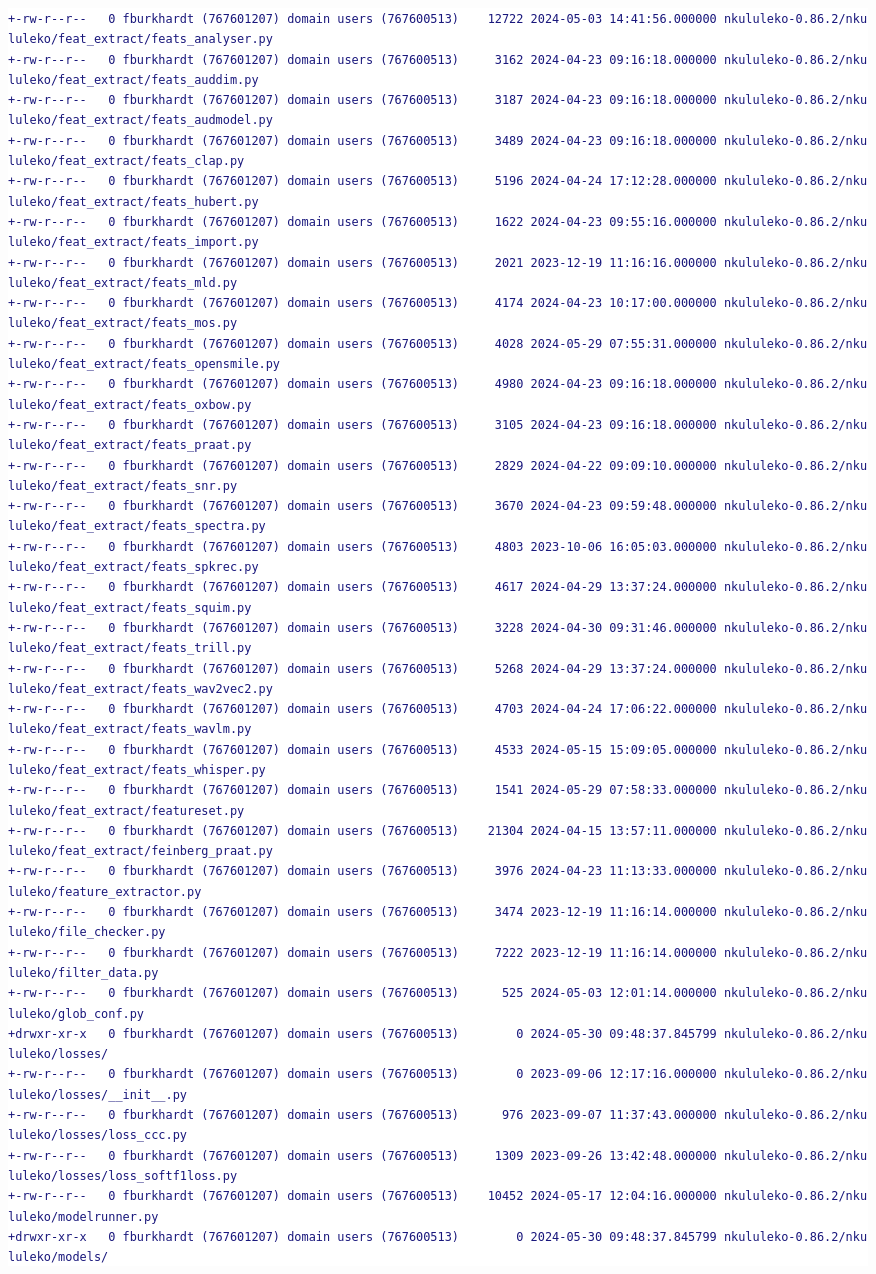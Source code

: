 ```diff
+-rw-r--r--   0 fburkhardt (767601207) domain users (767600513)    12722 2024-05-03 14:41:56.000000 nkululeko-0.86.2/nkululeko/feat_extract/feats_analyser.py
+-rw-r--r--   0 fburkhardt (767601207) domain users (767600513)     3162 2024-04-23 09:16:18.000000 nkululeko-0.86.2/nkululeko/feat_extract/feats_auddim.py
+-rw-r--r--   0 fburkhardt (767601207) domain users (767600513)     3187 2024-04-23 09:16:18.000000 nkululeko-0.86.2/nkululeko/feat_extract/feats_audmodel.py
+-rw-r--r--   0 fburkhardt (767601207) domain users (767600513)     3489 2024-04-23 09:16:18.000000 nkululeko-0.86.2/nkululeko/feat_extract/feats_clap.py
+-rw-r--r--   0 fburkhardt (767601207) domain users (767600513)     5196 2024-04-24 17:12:28.000000 nkululeko-0.86.2/nkululeko/feat_extract/feats_hubert.py
+-rw-r--r--   0 fburkhardt (767601207) domain users (767600513)     1622 2024-04-23 09:55:16.000000 nkululeko-0.86.2/nkululeko/feat_extract/feats_import.py
+-rw-r--r--   0 fburkhardt (767601207) domain users (767600513)     2021 2023-12-19 11:16:16.000000 nkululeko-0.86.2/nkululeko/feat_extract/feats_mld.py
+-rw-r--r--   0 fburkhardt (767601207) domain users (767600513)     4174 2024-04-23 10:17:00.000000 nkululeko-0.86.2/nkululeko/feat_extract/feats_mos.py
+-rw-r--r--   0 fburkhardt (767601207) domain users (767600513)     4028 2024-05-29 07:55:31.000000 nkululeko-0.86.2/nkululeko/feat_extract/feats_opensmile.py
+-rw-r--r--   0 fburkhardt (767601207) domain users (767600513)     4980 2024-04-23 09:16:18.000000 nkululeko-0.86.2/nkululeko/feat_extract/feats_oxbow.py
+-rw-r--r--   0 fburkhardt (767601207) domain users (767600513)     3105 2024-04-23 09:16:18.000000 nkululeko-0.86.2/nkululeko/feat_extract/feats_praat.py
+-rw-r--r--   0 fburkhardt (767601207) domain users (767600513)     2829 2024-04-22 09:09:10.000000 nkululeko-0.86.2/nkululeko/feat_extract/feats_snr.py
+-rw-r--r--   0 fburkhardt (767601207) domain users (767600513)     3670 2024-04-23 09:59:48.000000 nkululeko-0.86.2/nkululeko/feat_extract/feats_spectra.py
+-rw-r--r--   0 fburkhardt (767601207) domain users (767600513)     4803 2023-10-06 16:05:03.000000 nkululeko-0.86.2/nkululeko/feat_extract/feats_spkrec.py
+-rw-r--r--   0 fburkhardt (767601207) domain users (767600513)     4617 2024-04-29 13:37:24.000000 nkululeko-0.86.2/nkululeko/feat_extract/feats_squim.py
+-rw-r--r--   0 fburkhardt (767601207) domain users (767600513)     3228 2024-04-30 09:31:46.000000 nkululeko-0.86.2/nkululeko/feat_extract/feats_trill.py
+-rw-r--r--   0 fburkhardt (767601207) domain users (767600513)     5268 2024-04-29 13:37:24.000000 nkululeko-0.86.2/nkululeko/feat_extract/feats_wav2vec2.py
+-rw-r--r--   0 fburkhardt (767601207) domain users (767600513)     4703 2024-04-24 17:06:22.000000 nkululeko-0.86.2/nkululeko/feat_extract/feats_wavlm.py
+-rw-r--r--   0 fburkhardt (767601207) domain users (767600513)     4533 2024-05-15 15:09:05.000000 nkululeko-0.86.2/nkululeko/feat_extract/feats_whisper.py
+-rw-r--r--   0 fburkhardt (767601207) domain users (767600513)     1541 2024-05-29 07:58:33.000000 nkululeko-0.86.2/nkululeko/feat_extract/featureset.py
+-rw-r--r--   0 fburkhardt (767601207) domain users (767600513)    21304 2024-04-15 13:57:11.000000 nkululeko-0.86.2/nkululeko/feat_extract/feinberg_praat.py
+-rw-r--r--   0 fburkhardt (767601207) domain users (767600513)     3976 2024-04-23 11:13:33.000000 nkululeko-0.86.2/nkululeko/feature_extractor.py
+-rw-r--r--   0 fburkhardt (767601207) domain users (767600513)     3474 2023-12-19 11:16:14.000000 nkululeko-0.86.2/nkululeko/file_checker.py
+-rw-r--r--   0 fburkhardt (767601207) domain users (767600513)     7222 2023-12-19 11:16:14.000000 nkululeko-0.86.2/nkululeko/filter_data.py
+-rw-r--r--   0 fburkhardt (767601207) domain users (767600513)      525 2024-05-03 12:01:14.000000 nkululeko-0.86.2/nkululeko/glob_conf.py
+drwxr-xr-x   0 fburkhardt (767601207) domain users (767600513)        0 2024-05-30 09:48:37.845799 nkululeko-0.86.2/nkululeko/losses/
+-rw-r--r--   0 fburkhardt (767601207) domain users (767600513)        0 2023-09-06 12:17:16.000000 nkululeko-0.86.2/nkululeko/losses/__init__.py
+-rw-r--r--   0 fburkhardt (767601207) domain users (767600513)      976 2023-09-07 11:37:43.000000 nkululeko-0.86.2/nkululeko/losses/loss_ccc.py
+-rw-r--r--   0 fburkhardt (767601207) domain users (767600513)     1309 2023-09-26 13:42:48.000000 nkululeko-0.86.2/nkululeko/losses/loss_softf1loss.py
+-rw-r--r--   0 fburkhardt (767601207) domain users (767600513)    10452 2024-05-17 12:04:16.000000 nkululeko-0.86.2/nkululeko/modelrunner.py
+drwxr-xr-x   0 fburkhardt (767601207) domain users (767600513)        0 2024-05-30 09:48:37.845799 nkululeko-0.86.2/nkululeko/models/
```